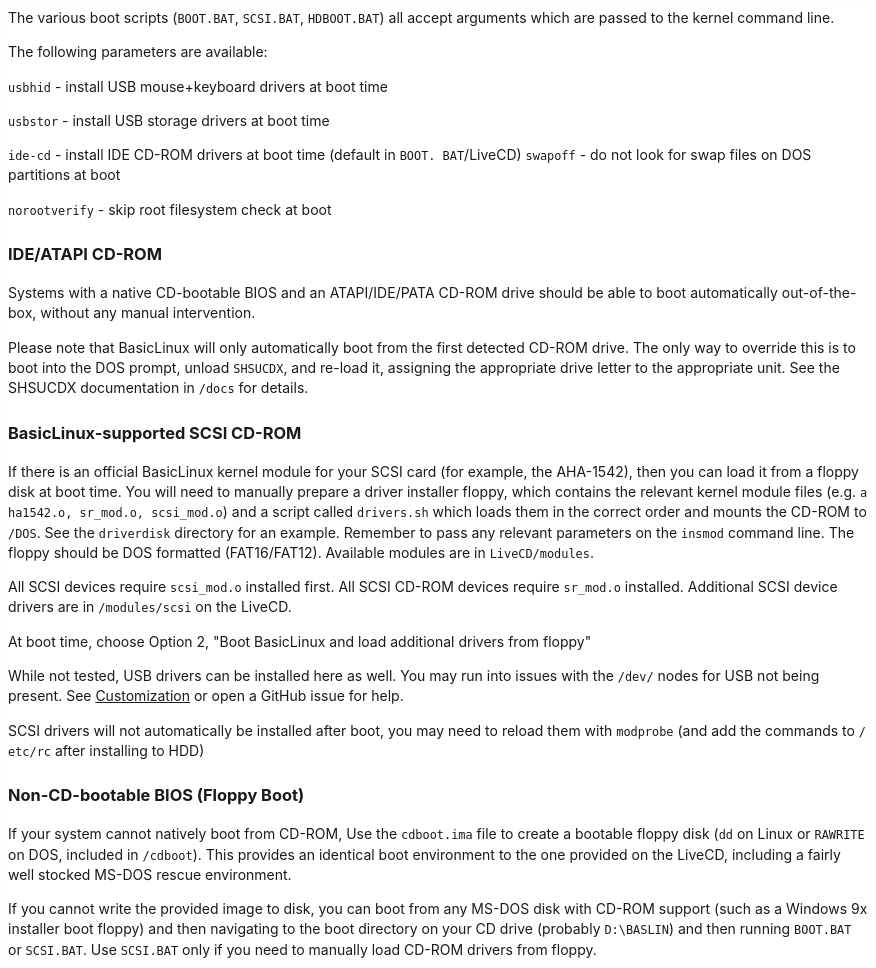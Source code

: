 The various boot scripts (`BOOT.BAT`, `SCSI.BAT`, `HDBOOT.BAT`) all accept arguments which are passed to the kernel command line.

The following parameters are available:

`usbhid` - install USB mouse+keyboard drivers at boot time

`usbstor` - install USB storage drivers at boot time

`ide-cd` - install IDE CD-ROM drivers at boot time (default in `BOOT.
BAT`/LiveCD)
`swapoff` - do not look for swap files on DOS partitions at boot

`norootverify` - skip root filesystem check at boot


### IDE/ATAPI CD-ROM

Systems with a native CD-bootable BIOS and an ATAPI/IDE/PATA CD-ROM drive should be able to boot automatically out-of-the-box, without any manual intervention.

Please note that BasicLinux will only automatically boot from the first detected CD-ROM drive. The only way to override this is to boot into the DOS prompt, unload `SHSUCDX`, and re-load it, assigning the appropriate drive letter to the appropriate unit. See the SHSUCDX documentation in `/docs` for details.

### BasicLinux-supported SCSI CD-ROM

If there is an official BasicLinux kernel module for your SCSI card (for example, the AHA-1542), then you can load it from a floppy disk at boot time. You will need to manually prepare a driver installer floppy, which contains the relevant kernel module files (e.g. `aha1542.o, sr_mod.o, scsi_mod.o`) and a script called `drivers.sh` which loads them in the correct order and mounts the CD-ROM to `/DOS`. See the `driverdisk` directory for an example. Remember to pass any relevant parameters on the `insmod` command line. The floppy should be DOS formatted (FAT16/FAT12). Available modules are in `LiveCD/modules`.

All SCSI devices require `scsi_mod.o` installed first. All SCSI CD-ROM devices require `sr_mod.o` installed. Additional SCSI device drivers are in `/modules/scsi` on the LiveCD.

At boot time, choose Option 2, "Boot BasicLinux and load additional drivers from floppy"

While not tested, USB drivers can be installed here as well. You may run into issues with the `/dev/` nodes for USB not being present. See [Customization](#customizing) or open a GitHub issue for help.

SCSI drivers will not automatically be installed after boot, you may need to reload them with `modprobe` (and add the commands to `/etc/rc` after installing to HDD)

### Non-CD-bootable BIOS (Floppy Boot)

If your system cannot natively boot from CD-ROM, Use the `cdboot.ima` file to create a bootable floppy disk (`dd` on Linux or `RAWRITE` on DOS, included in `/cdboot`). This provides an identical boot environment to the one provided on the LiveCD, including a fairly well stocked MS-DOS rescue environment.

If you cannot write the provided image to disk, you can boot from any MS-DOS disk with CD-ROM support (such as a Windows 9x installer boot floppy) and then navigating to the boot directory on your CD drive (probably `D:\BASLIN`) and then running `BOOT.BAT` or `SCSI.BAT`. Use `SCSI.BAT` only if you need to manually load CD-ROM drivers from floppy.
